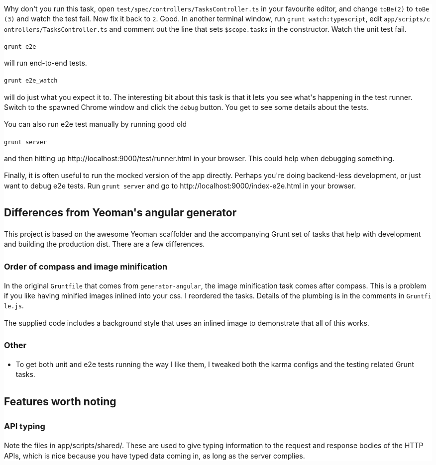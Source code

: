 Why don't you run this task, open `test/spec/controllers/TasksController.ts` in
your favourite editor, and change `toBe(2)` to `toBe(3)` and watch the test fail.
Now fix it back to `2`. Good. In another terminal window, run
`grunt watch:typescript`, edit `app/scripts/controllers/TasksController.ts` and
comment out the line that sets `$scope.tasks` in the constructor. Watch the unit
test fail.

`grunt e2e`

will run end-to-end tests.

`grunt e2e_watch`

will do just what you expect it to. The interesting bit about this task is
that it lets you see what's happening in the test runner. Switch to the spawned
Chrome window and click the `debug` button. You get to see some details about the
tests.

You can also run e2e test manually by running good old

`grunt server`

and then hitting up http://localhost:9000/test/runner.html in your browser. This
could help when debugging something.

Finally, it is often useful to run the mocked version of the app directly. Perhaps
you're doing backend-less development, or just want to debug e2e tests. Run `grunt server`
and go to http://localhost:9000/index-e2e.html in your browser.

## Differences from Yeoman's angular generator

This project is based on the awesome Yeoman scaffolder and the accompanying Grunt
set of tasks that help with development and building the production dist. There are
a few differences.

### Order of compass and image minification

In the original `Gruntfile` that comes from `generator-angular`, the image minification
task comes after compass. This is a problem if you like having minified images
inlined into your css. I reordered the tasks. Details of the plumbing is in the
comments in `Gruntfile.js`.

The supplied code includes a background style that uses an inlined image to demonstrate
that all of this works.

### Other

* To get both unit and e2e tests running the way I like them, I tweaked both the karma
configs and the testing related Grunt tasks.

## Features worth noting

### API typing

Note the files in app/scripts/shared/. These are used to give typing information
to the request and response bodies of the HTTP APIs, which is nice because you
have typed data coming in, as long as the server complies.

